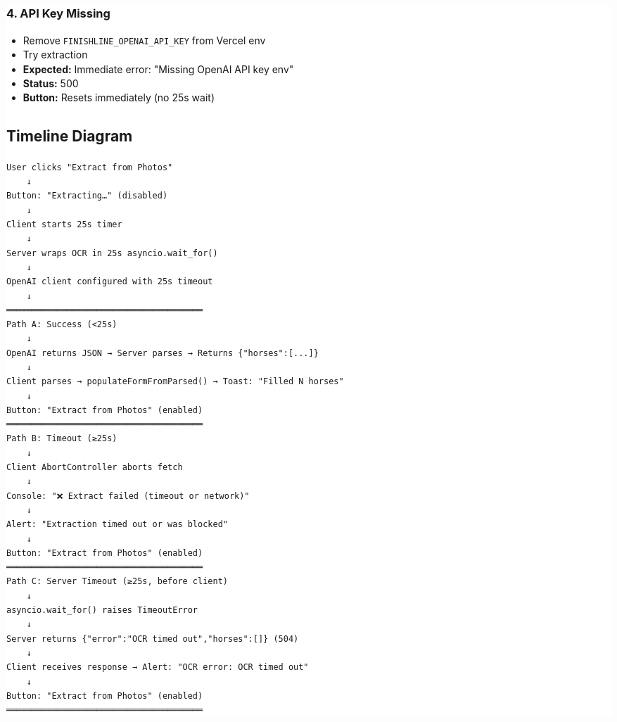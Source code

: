 ### 4. API Key Missing
- Remove `FINISHLINE_OPENAI_API_KEY` from Vercel env
- Try extraction
- **Expected:** Immediate error: "Missing OpenAI API key env"
- **Status:** 500
- **Button:** Resets immediately (no 25s wait)

## Timeline Diagram

```
User clicks "Extract from Photos"
    ↓
Button: "Extracting…" (disabled)
    ↓
Client starts 25s timer
    ↓
Server wraps OCR in 25s asyncio.wait_for()
    ↓
OpenAI client configured with 25s timeout
    ↓
═══════════════════════════════════════
Path A: Success (<25s)
    ↓
OpenAI returns JSON → Server parses → Returns {"horses":[...]}
    ↓
Client parses → populateFormFromParsed() → Toast: "Filled N horses"
    ↓
Button: "Extract from Photos" (enabled)
═══════════════════════════════════════
Path B: Timeout (≥25s)
    ↓
Client AbortController aborts fetch
    ↓
Console: "❌ Extract failed (timeout or network)"
    ↓
Alert: "Extraction timed out or was blocked"
    ↓
Button: "Extract from Photos" (enabled)
═══════════════════════════════════════
Path C: Server Timeout (≥25s, before client)
    ↓
asyncio.wait_for() raises TimeoutError
    ↓
Server returns {"error":"OCR timed out","horses":[]} (504)
    ↓
Client receives response → Alert: "OCR error: OCR timed out"
    ↓
Button: "Extract from Photos" (enabled)
═══════════════════════════════════════
```
